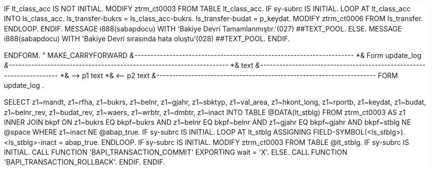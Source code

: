   IF lt_class_acc IS NOT INITIAL.
    MODIFY ztrm_ct0003 FROM TABLE lt_class_acc.
    IF sy-subrc IS INITIAL.
      LOOP AT lt_class_acc INTO ls_class_acc.
        ls_transfer-bukrs = ls_class_acc-bukrs.
        ls_transfer-budat = p_keydat.
        MODIFY ztrm_ct0006 FROM ls_transfer.
      ENDLOOP.
    ENDIF.
    MESSAGE i888(sabapdocu) WITH 'Bakiye Devri Tamamlanmıştır.'(027) ##TEXT_POOL.
  ELSE.
    MESSAGE i888(sabapdocu) WITH 'Bakiye Devri sırasında hata oluştu'(028) ##TEXT_POOL.
  ENDIF.

ENDFORM. " MAKE_CARRYFORWARD
*&---------------------------------------------------------------------*
*& Form update_log
*&---------------------------------------------------------------------*
*& text
*&---------------------------------------------------------------------*
*& -->  p1        text
*& <--  p2        text
*&---------------------------------------------------------------------*
FORM update_log .

  SELECT z1~mandt,
         z1~rfha,
         z1~bukrs,
         z1~belnr,
         z1~gjahr,
         z1~sbktyp,
         z1~val_area,
         z1~hkont_long,
         z1~rportb,
         z1~keydat,
         z1~budat,
         z1~belnr_rev,
         z1~budat_rev,
         z1~waers,
         z1~wrbtr,
         z1~dmbtr,
         z1~inact
   INTO TABLE @DATA(lt_stblg)
   FROM ztrm_ct0003 AS z1
  INNER JOIN bkpf
     ON z1~bukrs  EQ bkpf~bukrs
    AND z1~belnr  EQ bkpf~belnr
    AND z1~gjahr  EQ bkpf~gjahr
    AND bkpf~stblg           NE @space
  WHERE z1~inact  NE @abap_true.
  IF sy-subrc IS INITIAL.
    LOOP AT lt_stblg ASSIGNING FIELD-SYMBOL(<ls_stblg>).
      <ls_stblg>-inact = abap_true.
    ENDLOOP.
    IF sy-subrc IS INITIAL.
      MODIFY ztrm_ct0003 FROM TABLE @lt_stblg.
      IF sy-subrc IS INITIAL.
        CALL FUNCTION 'BAPI_TRANSACTION_COMMIT'
          EXPORTING
            wait = 'X'.
      ELSE.
        CALL FUNCTION 'BAPI_TRANSACTION_ROLLBACK'.
      ENDIF.
    ENDIF.